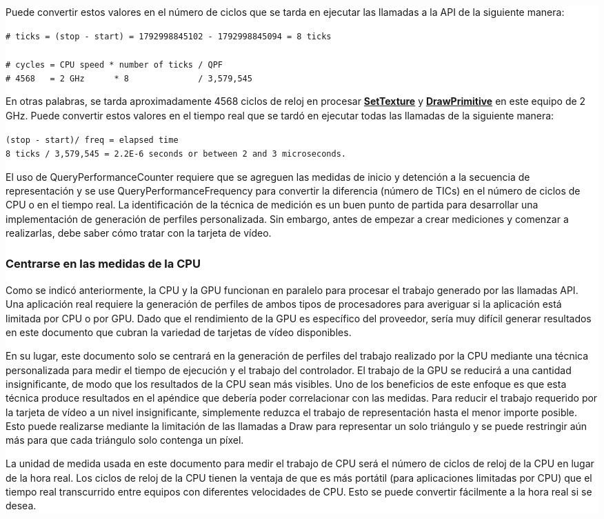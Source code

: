 

 

Puede convertir estos valores en el número de ciclos que se tarda en ejecutar las llamadas a la API de la siguiente manera:


```
# ticks = (stop - start) = 1792998845102 - 1792998845094 = 8 ticks

# cycles = CPU speed * number of ticks / QPF
# 4568   = 2 GHz      * 8              / 3,579,545
```



En otras palabras, se tarda aproximadamente 4568 ciclos de reloj en procesar [**SetTexture**](/windows/win32/api/d3d9helper/nf-d3d9helper-idirect3ddevice9-settexture) y [**DrawPrimitive**](/windows/win32/api/d3d9helper/nf-d3d9helper-idirect3ddevice9-drawprimitive) en este equipo de 2 GHz. Puede convertir estos valores en el tiempo real que se tardó en ejecutar todas las llamadas de la siguiente manera:


```
(stop - start)/ freq = elapsed time
8 ticks / 3,579,545 = 2.2E-6 seconds or between 2 and 3 microseconds.
```



El uso de QueryPerformanceCounter requiere que se agreguen las medidas de inicio y detención a la secuencia de representación y se use QueryPerformanceFrequency para convertir la diferencia (número de TICs) en el número de ciclos de CPU o en el tiempo real. La identificación de la técnica de medición es un buen punto de partida para desarrollar una implementación de generación de perfiles personalizada. Sin embargo, antes de empezar a crear mediciones y comenzar a realizarlas, debe saber cómo tratar con la tarjeta de vídeo.

### <a name="focus-on-cpu-measurements"></a>Centrarse en las medidas de la CPU

Como se indicó anteriormente, la CPU y la GPU funcionan en paralelo para procesar el trabajo generado por las llamadas API. Una aplicación real requiere la generación de perfiles de ambos tipos de procesadores para averiguar si la aplicación está limitada por CPU o por GPU. Dado que el rendimiento de la GPU es específico del proveedor, sería muy difícil generar resultados en este documento que cubran la variedad de tarjetas de vídeo disponibles.

En su lugar, este documento solo se centrará en la generación de perfiles del trabajo realizado por la CPU mediante una técnica personalizada para medir el tiempo de ejecución y el trabajo del controlador. El trabajo de la GPU se reducirá a una cantidad insignificante, de modo que los resultados de la CPU sean más visibles. Uno de los beneficios de este enfoque es que esta técnica produce resultados en el apéndice que debería poder correlacionar con las medidas. Para reducir el trabajo requerido por la tarjeta de vídeo a un nivel insignificante, simplemente reduzca el trabajo de representación hasta el menor importe posible. Esto puede realizarse mediante la limitación de las llamadas a Draw para representar un solo triángulo y se puede restringir aún más para que cada triángulo solo contenga un píxel.

La unidad de medida usada en este documento para medir el trabajo de CPU será el número de ciclos de reloj de la CPU en lugar de la hora real. Los ciclos de reloj de la CPU tienen la ventaja de que es más portátil (para aplicaciones limitadas por CPU) que el tiempo real transcurrido entre equipos con diferentes velocidades de CPU. Esto se puede convertir fácilmente a la hora real si se desea.
